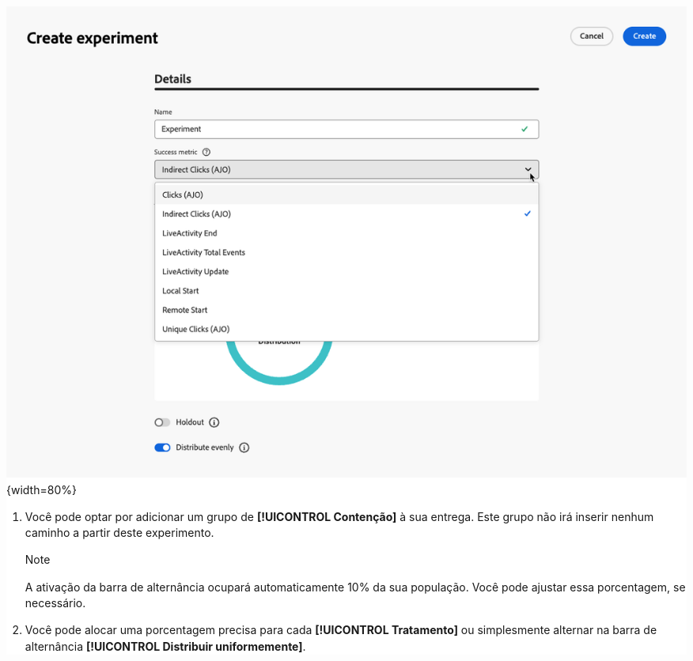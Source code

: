    ![](assets/journey-optimize-experiment-metrics.png){width=80%}

1. Você pode optar por adicionar um grupo de **[!UICONTROL Contenção]** à sua entrega. Este grupo não irá inserir nenhum caminho a partir deste experimento.

   >[!NOTE]
   >
   >A ativação da barra de alternância ocupará automaticamente 10% da sua população. Você pode ajustar essa porcentagem, se necessário.

   

1. Você pode alocar uma porcentagem precisa para cada **[!UICONTROL Tratamento]** ou simplesmente alternar na barra de alternância **[!UICONTROL Distribuir uniformemente]**.
